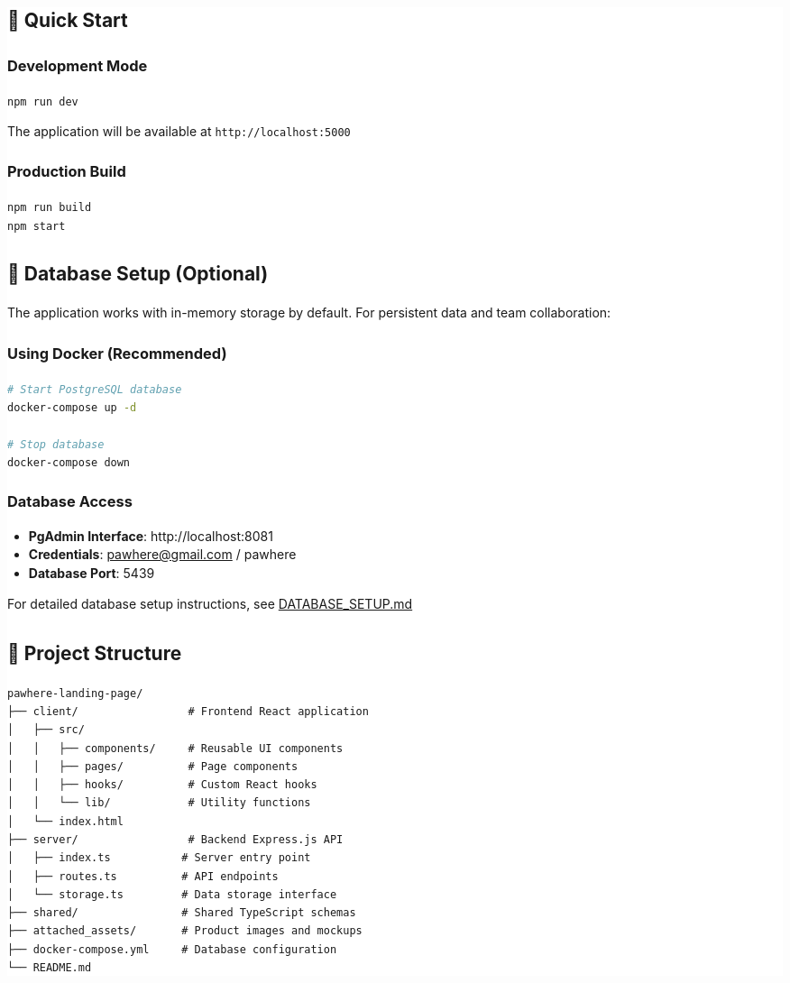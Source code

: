 ## 🚀 Quick Start

### Development Mode
```bash
npm run dev
```
The application will be available at `http://localhost:5000`

### Production Build
```bash
npm run build
npm start
```

## 🐳 Database Setup (Optional)

The application works with in-memory storage by default. For persistent data and team collaboration:

### Using Docker (Recommended)
```bash
# Start PostgreSQL database
docker-compose up -d

# Stop database
docker-compose down
```

### Database Access
- **PgAdmin Interface**: http://localhost:8081
- **Credentials**: pawhere@gmail.com / pawhere
- **Database Port**: 5439

For detailed database setup instructions, see [DATABASE_SETUP.md](DATABASE_SETUP.md)

## 📁 Project Structure

```
pawhere-landing-page/
├── client/                 # Frontend React application
│   ├── src/
│   │   ├── components/     # Reusable UI components
│   │   ├── pages/          # Page components
│   │   ├── hooks/          # Custom React hooks
│   │   └── lib/            # Utility functions
│   └── index.html
├── server/                 # Backend Express.js API
│   ├── index.ts           # Server entry point
│   ├── routes.ts          # API endpoints
│   └── storage.ts         # Data storage interface
├── shared/                # Shared TypeScript schemas
├── attached_assets/       # Product images and mockups
├── docker-compose.yml     # Database configuration
└── README.md
```
